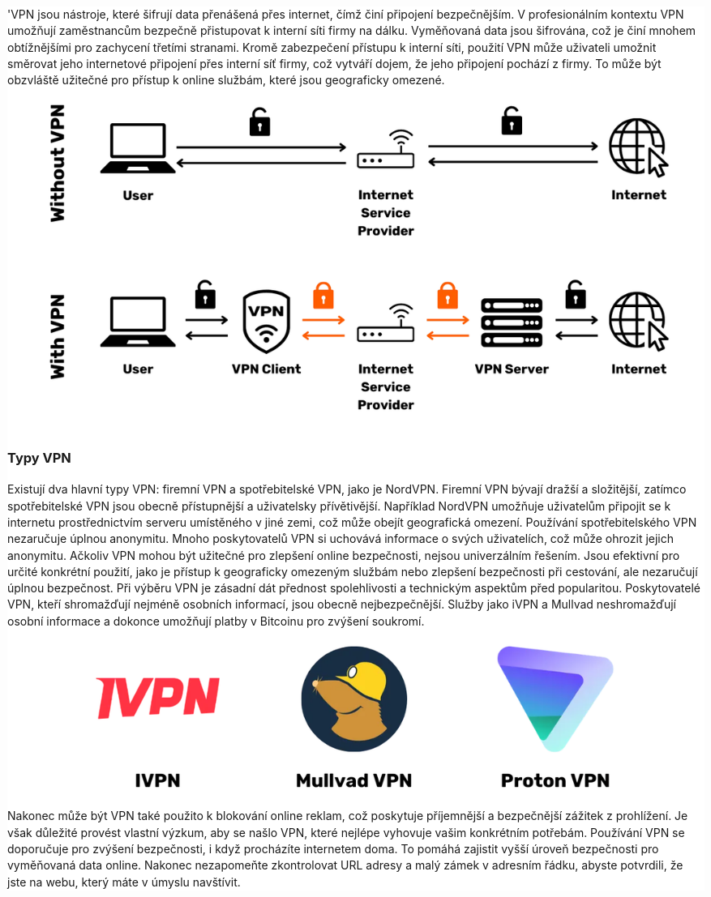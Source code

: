 'VPN jsou nástroje, které šifrují data přenášená přes internet, čímž činí připojení bezpečnějším. V profesionálním kontextu VPN umožňují zaměstnancům bezpečně přistupovat k interní síti firmy na dálku. Vyměňovaná data jsou šifrována, což je činí mnohem obtížnějšími pro zachycení třetími stranami. Kromě zabezpečení přístupu k interní síti, použití VPN může uživateli umožnit směrovat jeho internetové připojení přes interní síť firmy, což vytváří dojem, že jeho připojení pochází z firmy. To může být obzvláště užitečné pro přístup k online službám, které jsou geograficky omezené.
![](assets/en/8.webp)

### Typy VPN

Existují dva hlavní typy VPN: firemní VPN a spotřebitelské VPN, jako je NordVPN. Firemní VPN bývají dražší a složitější, zatímco spotřebitelské VPN jsou obecně přístupnější a uživatelsky přívětivější. Například NordVPN umožňuje uživatelům připojit se k internetu prostřednictvím serveru umístěného v jiné zemi, což může obejít geografická omezení.
Používání spotřebitelského VPN nezaručuje úplnou anonymitu. Mnoho poskytovatelů VPN si uchovává informace o svých uživatelích, což může ohrozit jejich anonymitu. Ačkoliv VPN mohou být užitečné pro zlepšení online bezpečnosti, nejsou univerzálním řešením. Jsou efektivní pro určité konkrétní použití, jako je přístup k geograficky omezeným službám nebo zlepšení bezpečnosti při cestování, ale nezaručují úplnou bezpečnost. Při výběru VPN je zásadní dát přednost spolehlivosti a technickým aspektům před popularitou. Poskytovatelé VPN, kteří shromažďují nejméně osobních informací, jsou obecně nejbezpečnější. Služby jako iVPN a Mullvad neshromažďují osobní informace a dokonce umožňují platby v Bitcoinu pro zvýšení soukromí. ![](assets/notext/9.webp)
Nakonec může být VPN také použito k blokování online reklam, což poskytuje příjemnější a bezpečnější zážitek z prohlížení. Je však důležité provést vlastní výzkum, aby se našlo VPN, které nejlépe vyhovuje vašim konkrétním potřebám. Používání VPN se doporučuje pro zvýšení bezpečnosti, i když procházíte internetem doma. To pomáhá zajistit vyšší úroveň bezpečnosti pro vyměňovaná data online. Nakonec nezapomeňte zkontrolovat URL adresy a malý zámek v adresním řádku, abyste potvrdili, že jste na webu, který máte v úmyslu navštívit.

